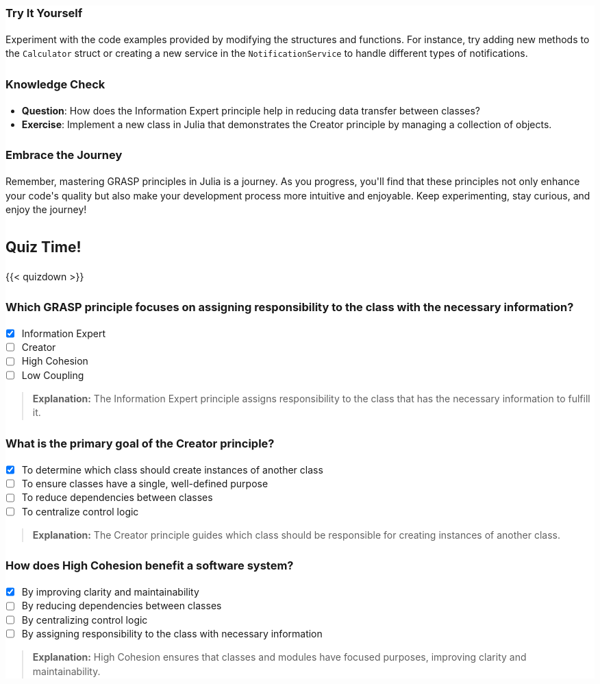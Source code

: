 ### Try It Yourself

Experiment with the code examples provided by modifying the structures and functions. For instance, try adding new methods to the `Calculator` struct or creating a new service in the `NotificationService` to handle different types of notifications.

### Knowledge Check

- **Question**: How does the Information Expert principle help in reducing data transfer between classes?
- **Exercise**: Implement a new class in Julia that demonstrates the Creator principle by managing a collection of objects.

### Embrace the Journey

Remember, mastering GRASP principles in Julia is a journey. As you progress, you'll find that these principles not only enhance your code's quality but also make your development process more intuitive and enjoyable. Keep experimenting, stay curious, and enjoy the journey!

## Quiz Time!

{{< quizdown >}}

### Which GRASP principle focuses on assigning responsibility to the class with the necessary information?

- [x] Information Expert
- [ ] Creator
- [ ] High Cohesion
- [ ] Low Coupling

> **Explanation:** The Information Expert principle assigns responsibility to the class that has the necessary information to fulfill it.

### What is the primary goal of the Creator principle?

- [x] To determine which class should create instances of another class
- [ ] To ensure classes have a single, well-defined purpose
- [ ] To reduce dependencies between classes
- [ ] To centralize control logic

> **Explanation:** The Creator principle guides which class should be responsible for creating instances of another class.

### How does High Cohesion benefit a software system?

- [x] By improving clarity and maintainability
- [ ] By reducing dependencies between classes
- [ ] By centralizing control logic
- [ ] By assigning responsibility to the class with necessary information

> **Explanation:** High Cohesion ensures that classes and modules have focused purposes, improving clarity and maintainability.
